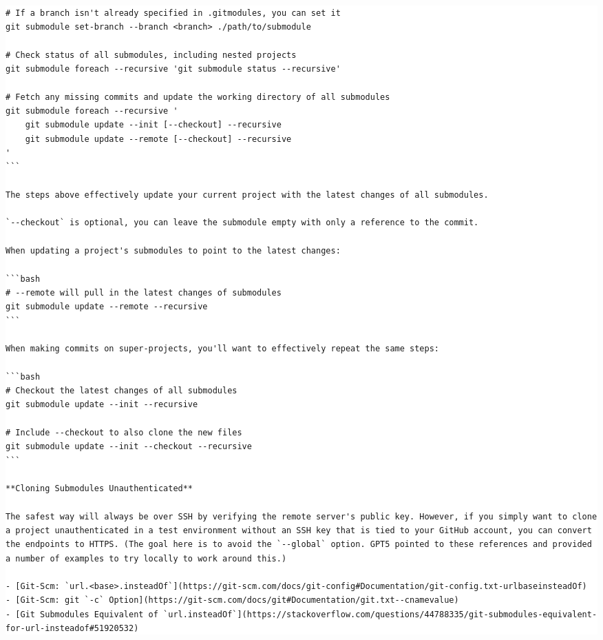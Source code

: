 	# If a branch isn't already specified in .gitmodules, you can set it
	git submodule set-branch --branch <branch> ./path/to/submodule

	# Check status of all submodules, including nested projects
	git submodule foreach --recursive 'git submodule status --recursive'

	# Fetch any missing commits and update the working directory of all submodules
	git submodule foreach --recursive '
		git submodule update --init [--checkout] --recursive
		git submodule update --remote [--checkout] --recursive
	'
	```

	The steps above effectively update your current project with the latest changes of all submodules.

	`--checkout` is optional, you can leave the submodule empty with only a reference to the commit.

	When updating a project's submodules to point to the latest changes:

	```bash
	# --remote will pull in the latest changes of submodules
	git submodule update --remote --recursive
	```

	When making commits on super-projects, you'll want to effectively repeat the same steps:

	```bash
	# Checkout the latest changes of all submodules
	git submodule update --init --recursive

	# Include --checkout to also clone the new files
	git submodule update --init --checkout --recursive
	```

	**Cloning Submodules Unauthenticated**

	The safest way will always be over SSH by verifying the remote server's public key. However, if you simply want to clone a project unauthenticated in a test environment without an SSH key that is tied to your GitHub account, you can convert the endpoints to HTTPS. (The goal here is to avoid the `--global` option. GPT5 pointed to these references and provided a number of examples to try locally to work around this.)

	- [Git-Scm: `url.<base>.insteadOf`](https://git-scm.com/docs/git-config#Documentation/git-config.txt-urlbaseinsteadOf)
	- [Git-Scm: git `-c` Option](https://git-scm.com/docs/git#Documentation/git.txt--cnamevalue)
	- [Git Submodules Equivalent of `url.insteadOf`](https://stackoverflow.com/questions/44788335/git-submodules-equivalent-for-url-insteadof#51920532)
